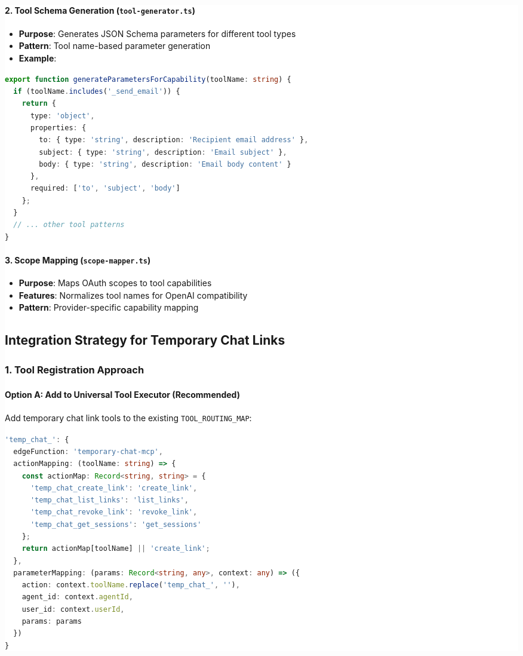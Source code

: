 #### 2. Tool Schema Generation (`tool-generator.ts`)
- **Purpose**: Generates JSON Schema parameters for different tool types
- **Pattern**: Tool name-based parameter generation
- **Example**:
```typescript
export function generateParametersForCapability(toolName: string) {
  if (toolName.includes('_send_email')) {
    return {
      type: 'object',
      properties: {
        to: { type: 'string', description: 'Recipient email address' },
        subject: { type: 'string', description: 'Email subject' },
        body: { type: 'string', description: 'Email body content' }
      },
      required: ['to', 'subject', 'body']
    };
  }
  // ... other tool patterns
}
```

#### 3. Scope Mapping (`scope-mapper.ts`)
- **Purpose**: Maps OAuth scopes to tool capabilities
- **Features**: Normalizes tool names for OpenAI compatibility
- **Pattern**: Provider-specific capability mapping

## Integration Strategy for Temporary Chat Links

### 1. Tool Registration Approach

#### Option A: Add to Universal Tool Executor (Recommended)
Add temporary chat link tools to the existing `TOOL_ROUTING_MAP`:

```typescript
'temp_chat_': {
  edgeFunction: 'temporary-chat-mcp',
  actionMapping: (toolName: string) => {
    const actionMap: Record<string, string> = {
      'temp_chat_create_link': 'create_link',
      'temp_chat_list_links': 'list_links',
      'temp_chat_revoke_link': 'revoke_link',
      'temp_chat_get_sessions': 'get_sessions'
    };
    return actionMap[toolName] || 'create_link';
  },
  parameterMapping: (params: Record<string, any>, context: any) => ({
    action: context.toolName.replace('temp_chat_', ''),
    agent_id: context.agentId,
    user_id: context.userId,
    params: params
  })
}
```
